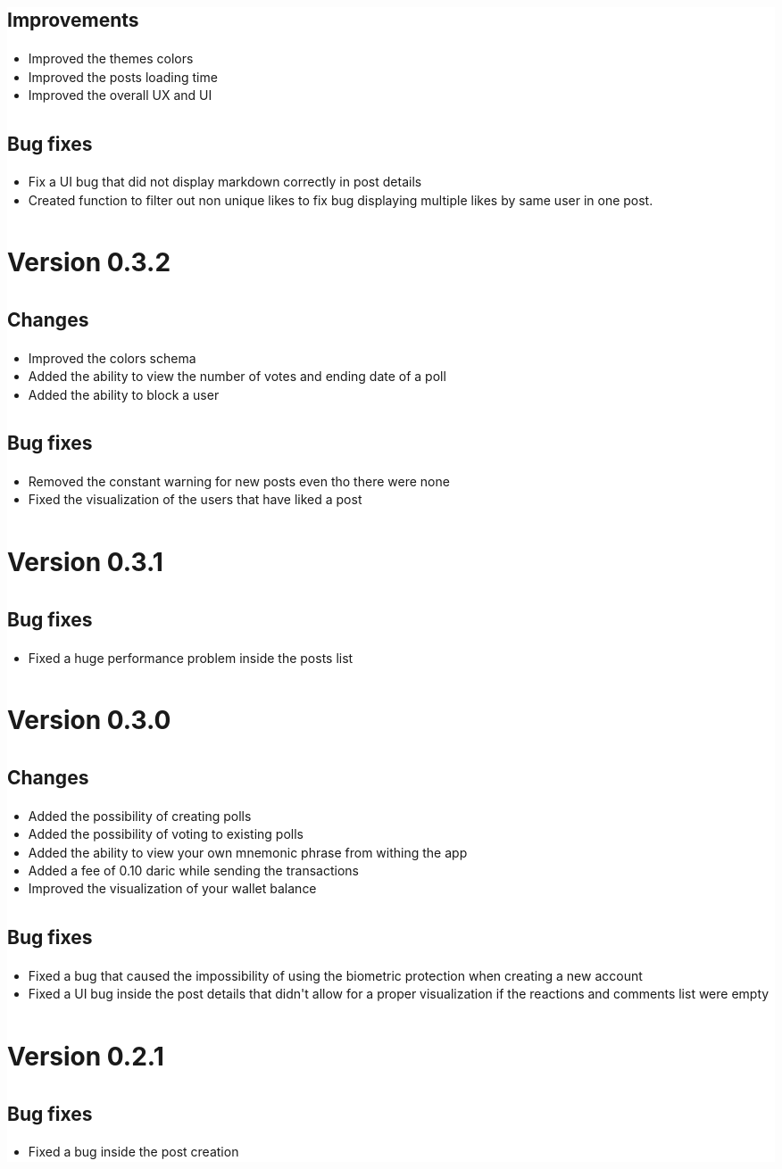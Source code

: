 ## Improvements
- Improved the themes colors
- Improved the posts loading time
- Improved the overall UX and UI

## Bug fixes
- Fix a UI bug that did not display markdown correctly in post details
- Created function to filter out non unique likes to fix bug displaying multiple likes by same user in one post.

# Version 0.3.2
## Changes
- Improved the colors schema
- Added the ability to view the number of votes and ending date of a poll
- Added the ability to block a user

## Bug fixes
- Removed the constant warning for new posts even tho there were none
- Fixed the visualization of the users that have liked a post

# Version 0.3.1
## Bug fixes
- Fixed a huge performance problem inside the posts list

# Version 0.3.0
## Changes
- Added the possibility of creating polls
- Added the possibility of voting to existing polls
- Added the ability to view your own mnemonic phrase from withing the app
- Added a fee of 0.10 daric while sending the transactions
- Improved the visualization of your wallet balance

## Bug fixes
- Fixed a bug that caused the impossibility of using the biometric protection when creating a new account
- Fixed a UI bug inside the post details that didn't allow for a proper visualization if the reactions and comments list were empty

# Version 0.2.1
## Bug fixes
- Fixed a bug inside the post creation
